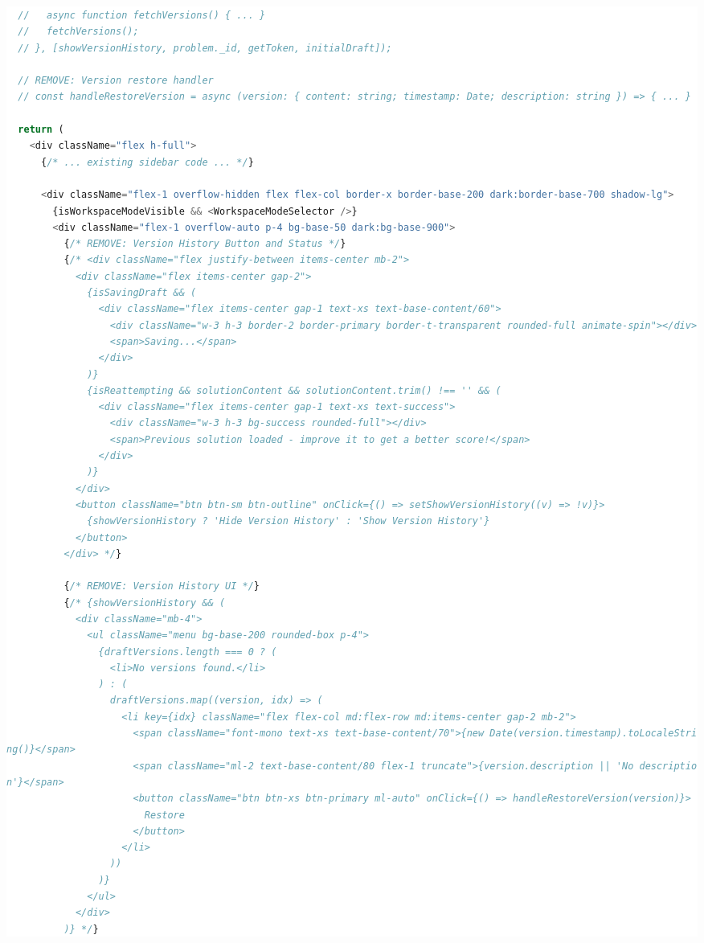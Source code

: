 ```typescript
  //   async function fetchVersions() { ... }
  //   fetchVersions();
  // }, [showVersionHistory, problem._id, getToken, initialDraft]);

  // REMOVE: Version restore handler
  // const handleRestoreVersion = async (version: { content: string; timestamp: Date; description: string }) => { ... }

  return (
    <div className="flex h-full">
      {/* ... existing sidebar code ... */}
      
      <div className="flex-1 overflow-hidden flex flex-col border-x border-base-200 dark:border-base-700 shadow-lg">
        {isWorkspaceModeVisible && <WorkspaceModeSelector />}
        <div className="flex-1 overflow-auto p-4 bg-base-50 dark:bg-base-900">
          {/* REMOVE: Version History Button and Status */}
          {/* <div className="flex justify-between items-center mb-2">
            <div className="flex items-center gap-2">
              {isSavingDraft && (
                <div className="flex items-center gap-1 text-xs text-base-content/60">
                  <div className="w-3 h-3 border-2 border-primary border-t-transparent rounded-full animate-spin"></div>
                  <span>Saving...</span>
                </div>
              )}
              {isReattempting && solutionContent && solutionContent.trim() !== '' && (
                <div className="flex items-center gap-1 text-xs text-success">
                  <div className="w-3 h-3 bg-success rounded-full"></div>
                  <span>Previous solution loaded - improve it to get a better score!</span>
                </div>
              )}
            </div>
            <button className="btn btn-sm btn-outline" onClick={() => setShowVersionHistory((v) => !v)}>
              {showVersionHistory ? 'Hide Version History' : 'Show Version History'}
            </button>
          </div> */}

          {/* REMOVE: Version History UI */}
          {/* {showVersionHistory && (
            <div className="mb-4">
              <ul className="menu bg-base-200 rounded-box p-4">
                {draftVersions.length === 0 ? (
                  <li>No versions found.</li>
                ) : (
                  draftVersions.map((version, idx) => (
                    <li key={idx} className="flex flex-col md:flex-row md:items-center gap-2 mb-2">
                      <span className="font-mono text-xs text-base-content/70">{new Date(version.timestamp).toLocaleString()}</span>
                      <span className="ml-2 text-base-content/80 flex-1 truncate">{version.description || 'No description'}</span>
                      <button className="btn btn-xs btn-primary ml-auto" onClick={() => handleRestoreVersion(version)}>
                        Restore
                      </button>
                    </li>
                  ))
                )}
              </ul>
            </div>
          )} */}

```